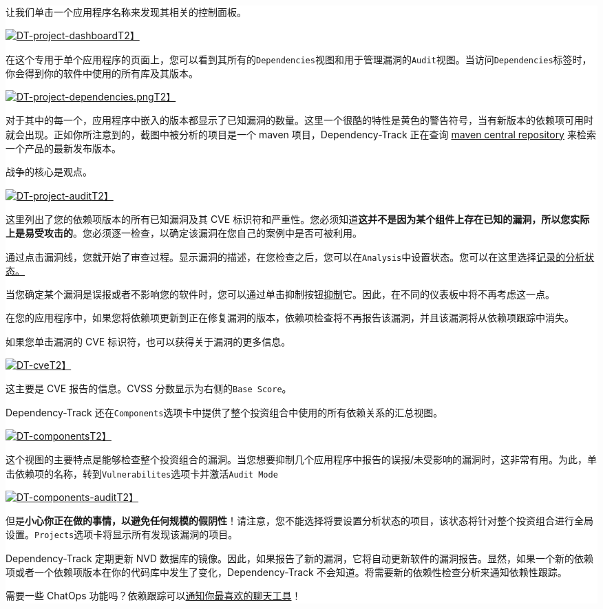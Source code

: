 让我们单击一个应用程序名称来发现其相关的控制面板。

[![DT-project-dashboard](../Images/b5586901e939bfff232b62b00c39ddc7.png)T2】](https://res.cloudinary.com/practicaldev/image/fetch/s--TiGvjNZE--/c_limit%2Cf_auto%2Cfl_progressive%2Cq_auto%2Cw_880/https://beyondxscratch.files.wordpress.com/2018/09/dt-project-dashboard.png%3Fw%3D1000)

在这个专用于单个应用程序的页面上，您可以看到其所有的`Dependencies`视图和用于管理漏洞的`Audit`视图。当访问`Dependencies`标签时，你会得到你的软件中使用的所有库及其版本。

[![DT-project-dependencies.png](../Images/89f9134440c0dd4b492376e6686c976b.png)T2】](https://res.cloudinary.com/practicaldev/image/fetch/s--tBLjC7xb--/c_limit%2Cf_auto%2Cfl_progressive%2Cq_auto%2Cw_880/https://beyondxscratch.files.wordpress.com/2018/09/dt-project-dependencies.png%3Fw%3D1000)

对于其中的每一个，应用程序中嵌入的版本都显示了已知漏洞的数量。这里一个很酷的特性是黄色的警告符号，当有新版本的依赖项可用时就会出现。正如你所注意到的，截图中被分析的项目是一个 maven 项目，Dependency-Track 正在查询 [maven central repository](https://search.maven.org) 来检索一个产品的最新发布版本。

战争的核心是观点。

[![DT-project-audit](../Images/3eaf7fce4778686d45db309aaa2b2377.png)T2】](https://res.cloudinary.com/practicaldev/image/fetch/s--hBmn9r9z--/c_limit%2Cf_auto%2Cfl_progressive%2Cq_auto%2Cw_880/https://beyondxscratch.files.wordpress.com/2018/09/dt-project-audit.png%3Fw%3D1000)

这里列出了您的依赖项版本的所有已知漏洞及其 CVE 标识符和严重性。您必须知道**这并不是因为某个组件上存在已知的漏洞，所以您实际上是易受攻击的**。您必须逐一检查，以确定该漏洞在您自己的案例中是否可被利用。

通过点击漏洞线，您就开始了审查过程。显示漏洞的描述，在您检查之后，您可以在`Analysis`中设置状态。您可以在这里选择[记录的分析状态。](https://docs.dependencytrack.org/triage/analysis-states/)

当您确定某个漏洞是误报或者不影响您的软件时，您可以通过单击抑制按钮[抑制](https://docs.dependencytrack.org/triage/suppression/)它。因此，在不同的仪表板中将不再考虑这一点。

在您的应用程序中，如果您将依赖项更新到正在修复漏洞的版本，依赖项检查将不再报告该漏洞，并且该漏洞将从依赖项跟踪中消失。

如果您单击漏洞的 CVE 标识符，也可以获得关于漏洞的更多信息。

[![DT-cve](../Images/0927527acc012536b8f7716cd84b5d41.png)T2】](https://res.cloudinary.com/practicaldev/image/fetch/s--t6H2N1RR--/c_limit%2Cf_auto%2Cfl_progressive%2Cq_auto%2Cw_880/https://beyondxscratch.files.wordpress.com/2018/09/dt-cve.png%3Fw%3D1000)

这主要是 CVE 报告的信息。CVSS 分数显示为右侧的`Base Score`。

Dependency-Track 还在`Components`选项卡中提供了整个投资组合中使用的所有依赖关系的汇总视图。

[![DT-components](../Images/fa0edb16be28f8edaef26d7558f68531.png)T2】](https://res.cloudinary.com/practicaldev/image/fetch/s--_TYF00dw--/c_limit%2Cf_auto%2Cfl_progressive%2Cq_auto%2Cw_880/https://beyondxscratch.files.wordpress.com/2018/09/dt-components.png%3Fw%3D1000)

这个视图的主要特点是能够检查整个投资组合的漏洞。当您想要抑制几个应用程序中报告的误报/未受影响的漏洞时，这非常有用。为此，单击依赖项的名称，转到`Vulnerabilites`选项卡并激活`Audit Mode`

[![DT-components-audit](../Images/2893c2509d39398592a6835e6558f938.png)T2】](https://res.cloudinary.com/practicaldev/image/fetch/s--cB3fZYjq--/c_limit%2Cf_auto%2Cfl_progressive%2Cq_auto%2Cw_880/https://beyondxscratch.files.wordpress.com/2018/09/dt-components-audit.png%3Fw%3D1000)

但是**小心你正在做的事情，以避免任何规模的假阴性**！请注意，您不能选择将要设置分析状态的项目，该状态将针对整个投资组合进行全局设置。`Projects`选项卡将显示所有发现该漏洞的项目。

Dependency-Track 定期更新 NVD 数据库的镜像。因此，如果报告了新的漏洞，它将自动更新软件的漏洞报告。显然，如果一个新的依赖项或者一个依赖项版本在你的代码库中发生了变化，Dependency-Track 不会知道。将需要新的依赖性检查分析来通知依赖性跟踪。

需要一些 ChatOps 功能吗？依赖跟踪可以[通知你最喜欢的聊天工具](https://docs.dependencytrack.org/integrations/notifications/)！
